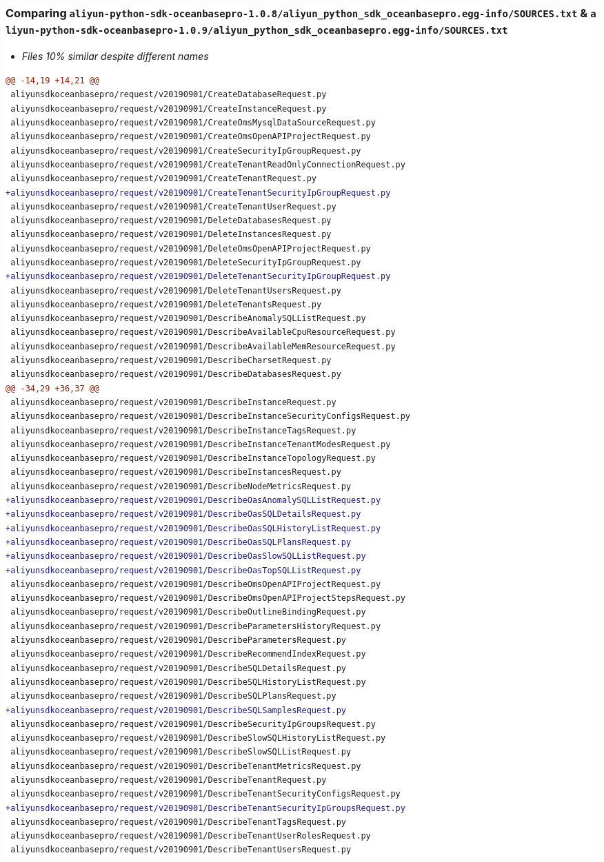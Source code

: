 ### Comparing `aliyun-python-sdk-oceanbasepro-1.0.8/aliyun_python_sdk_oceanbasepro.egg-info/SOURCES.txt` & `aliyun-python-sdk-oceanbasepro-1.0.9/aliyun_python_sdk_oceanbasepro.egg-info/SOURCES.txt`

 * *Files 10% similar despite different names*

```diff
@@ -14,19 +14,21 @@
 aliyunsdkoceanbasepro/request/v20190901/CreateDatabaseRequest.py
 aliyunsdkoceanbasepro/request/v20190901/CreateInstanceRequest.py
 aliyunsdkoceanbasepro/request/v20190901/CreateOmsMysqlDataSourceRequest.py
 aliyunsdkoceanbasepro/request/v20190901/CreateOmsOpenAPIProjectRequest.py
 aliyunsdkoceanbasepro/request/v20190901/CreateSecurityIpGroupRequest.py
 aliyunsdkoceanbasepro/request/v20190901/CreateTenantReadOnlyConnectionRequest.py
 aliyunsdkoceanbasepro/request/v20190901/CreateTenantRequest.py
+aliyunsdkoceanbasepro/request/v20190901/CreateTenantSecurityIpGroupRequest.py
 aliyunsdkoceanbasepro/request/v20190901/CreateTenantUserRequest.py
 aliyunsdkoceanbasepro/request/v20190901/DeleteDatabasesRequest.py
 aliyunsdkoceanbasepro/request/v20190901/DeleteInstancesRequest.py
 aliyunsdkoceanbasepro/request/v20190901/DeleteOmsOpenAPIProjectRequest.py
 aliyunsdkoceanbasepro/request/v20190901/DeleteSecurityIpGroupRequest.py
+aliyunsdkoceanbasepro/request/v20190901/DeleteTenantSecurityIpGroupRequest.py
 aliyunsdkoceanbasepro/request/v20190901/DeleteTenantUsersRequest.py
 aliyunsdkoceanbasepro/request/v20190901/DeleteTenantsRequest.py
 aliyunsdkoceanbasepro/request/v20190901/DescribeAnomalySQLListRequest.py
 aliyunsdkoceanbasepro/request/v20190901/DescribeAvailableCpuResourceRequest.py
 aliyunsdkoceanbasepro/request/v20190901/DescribeAvailableMemResourceRequest.py
 aliyunsdkoceanbasepro/request/v20190901/DescribeCharsetRequest.py
 aliyunsdkoceanbasepro/request/v20190901/DescribeDatabasesRequest.py
@@ -34,29 +36,37 @@
 aliyunsdkoceanbasepro/request/v20190901/DescribeInstanceRequest.py
 aliyunsdkoceanbasepro/request/v20190901/DescribeInstanceSecurityConfigsRequest.py
 aliyunsdkoceanbasepro/request/v20190901/DescribeInstanceTagsRequest.py
 aliyunsdkoceanbasepro/request/v20190901/DescribeInstanceTenantModesRequest.py
 aliyunsdkoceanbasepro/request/v20190901/DescribeInstanceTopologyRequest.py
 aliyunsdkoceanbasepro/request/v20190901/DescribeInstancesRequest.py
 aliyunsdkoceanbasepro/request/v20190901/DescribeNodeMetricsRequest.py
+aliyunsdkoceanbasepro/request/v20190901/DescribeOasAnomalySQLListRequest.py
+aliyunsdkoceanbasepro/request/v20190901/DescribeOasSQLDetailsRequest.py
+aliyunsdkoceanbasepro/request/v20190901/DescribeOasSQLHistoryListRequest.py
+aliyunsdkoceanbasepro/request/v20190901/DescribeOasSQLPlansRequest.py
+aliyunsdkoceanbasepro/request/v20190901/DescribeOasSlowSQLListRequest.py
+aliyunsdkoceanbasepro/request/v20190901/DescribeOasTopSQLListRequest.py
 aliyunsdkoceanbasepro/request/v20190901/DescribeOmsOpenAPIProjectRequest.py
 aliyunsdkoceanbasepro/request/v20190901/DescribeOmsOpenAPIProjectStepsRequest.py
 aliyunsdkoceanbasepro/request/v20190901/DescribeOutlineBindingRequest.py
 aliyunsdkoceanbasepro/request/v20190901/DescribeParametersHistoryRequest.py
 aliyunsdkoceanbasepro/request/v20190901/DescribeParametersRequest.py
 aliyunsdkoceanbasepro/request/v20190901/DescribeRecommendIndexRequest.py
 aliyunsdkoceanbasepro/request/v20190901/DescribeSQLDetailsRequest.py
 aliyunsdkoceanbasepro/request/v20190901/DescribeSQLHistoryListRequest.py
 aliyunsdkoceanbasepro/request/v20190901/DescribeSQLPlansRequest.py
+aliyunsdkoceanbasepro/request/v20190901/DescribeSQLSamplesRequest.py
 aliyunsdkoceanbasepro/request/v20190901/DescribeSecurityIpGroupsRequest.py
 aliyunsdkoceanbasepro/request/v20190901/DescribeSlowSQLHistoryListRequest.py
 aliyunsdkoceanbasepro/request/v20190901/DescribeSlowSQLListRequest.py
 aliyunsdkoceanbasepro/request/v20190901/DescribeTenantMetricsRequest.py
 aliyunsdkoceanbasepro/request/v20190901/DescribeTenantRequest.py
 aliyunsdkoceanbasepro/request/v20190901/DescribeTenantSecurityConfigsRequest.py
+aliyunsdkoceanbasepro/request/v20190901/DescribeTenantSecurityIpGroupsRequest.py
 aliyunsdkoceanbasepro/request/v20190901/DescribeTenantTagsRequest.py
 aliyunsdkoceanbasepro/request/v20190901/DescribeTenantUserRolesRequest.py
 aliyunsdkoceanbasepro/request/v20190901/DescribeTenantUsersRequest.py
```